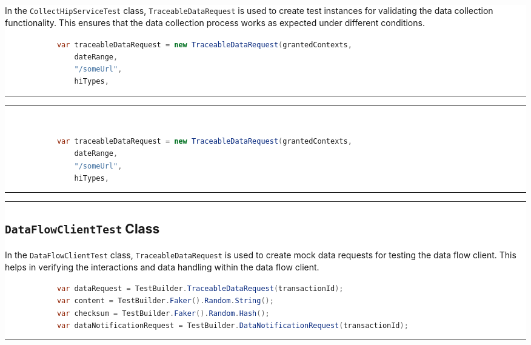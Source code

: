 In the <SwmToken path="test/In.ProjectEKA.HipServiceTest/DataFlow/CollectHipServiceTest.cs" pos="15:5:5" line-data="    public class CollectHipServiceTest">`CollectHipServiceTest`</SwmToken> class, <SwmToken path="test/In.ProjectEKA.HipServiceTest/DataFlow/CollectHipServiceTest.cs" pos="34:9:9" line-data="            var traceableDataRequest = new TraceableDataRequest(grantedContexts,">`TraceableDataRequest`</SwmToken> is used to create test instances for validating the data collection functionality. This ensures that the data collection process works as expected under different conditions.

```c#
            var traceableDataRequest = new TraceableDataRequest(grantedContexts,
                dateRange,
                "/someUrl",
                hiTypes,
```

---

</SwmSnippet>

<SwmSnippet path="/test/In.ProjectEKA.HipServiceTest/DataFlow/CollectHipServiceTest.cs" line="76">

---

&nbsp;

```c#
            var traceableDataRequest = new TraceableDataRequest(grantedContexts,
                dateRange,
                "/someUrl",
                hiTypes,
```

---

</SwmSnippet>

<SwmSnippet path="/test/In.ProjectEKA.HipServiceTest/DataFlow/DataFlowClientTest.cs" line="39">

---

## <SwmToken path="test/In.ProjectEKA.HipServiceTest/DataFlow/DataFlowClientTest.cs" pos="23:5:5" line-data="    public class DataFlowClientTest">`DataFlowClientTest`</SwmToken> Class

In the <SwmToken path="test/In.ProjectEKA.HipServiceTest/DataFlow/DataFlowClientTest.cs" pos="23:5:5" line-data="    public class DataFlowClientTest">`DataFlowClientTest`</SwmToken> class, <SwmToken path="test/In.ProjectEKA.HipServiceTest/DataFlow/DataFlowClientTest.cs" pos="39:9:9" line-data="            var dataRequest = TestBuilder.TraceableDataRequest(transactionId);">`TraceableDataRequest`</SwmToken> is used to create mock data requests for testing the data flow client. This helps in verifying the interactions and data handling within the data flow client.

```c#
            var dataRequest = TestBuilder.TraceableDataRequest(transactionId);
            var content = TestBuilder.Faker().Random.String();
            var checksum = TestBuilder.Faker().Random.Hash();
            var dataNotificationRequest = TestBuilder.DataNotificationRequest(transactionId);
```

---